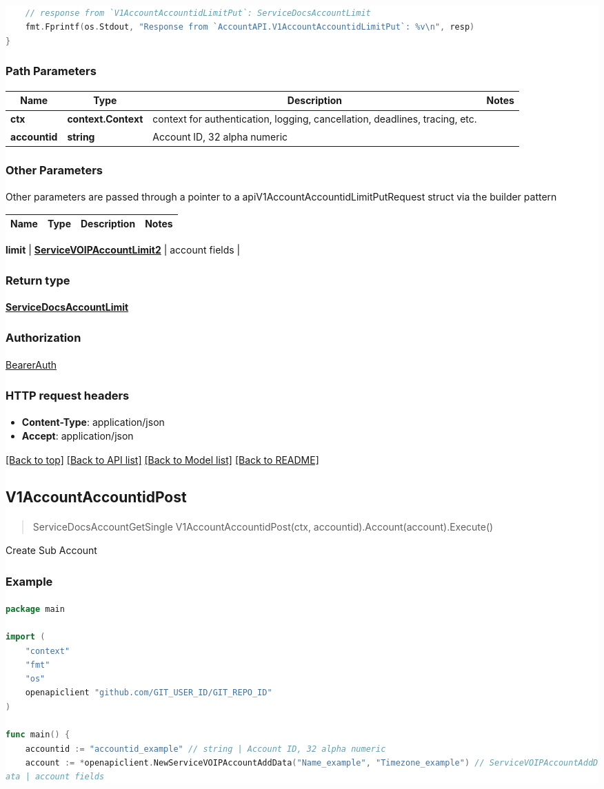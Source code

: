 ```go
	// response from `V1AccountAccountidLimitPut`: ServiceDocsAccountLimit
	fmt.Fprintf(os.Stdout, "Response from `AccountAPI.V1AccountAccountidLimitPut`: %v\n", resp)
}
```

### Path Parameters


Name | Type | Description  | Notes
------------- | ------------- | ------------- | -------------
**ctx** | **context.Context** | context for authentication, logging, cancellation, deadlines, tracing, etc.
**accountid** | **string** | Account ID, 32 alpha numeric | 

### Other Parameters

Other parameters are passed through a pointer to a apiV1AccountAccountidLimitPutRequest struct via the builder pattern


Name | Type | Description  | Notes
------------- | ------------- | ------------- | -------------

 **limit** | [**ServiceVOIPAccountLimit2**](ServiceVOIPAccountLimit2.md) | account fields | 

### Return type

[**ServiceDocsAccountLimit**](ServiceDocsAccountLimit.md)

### Authorization

[BearerAuth](../README.md#BearerAuth)

### HTTP request headers

- **Content-Type**: application/json
- **Accept**: application/json

[[Back to top]](#) [[Back to API list]](../README.md#documentation-for-api-endpoints)
[[Back to Model list]](../README.md#documentation-for-models)
[[Back to README]](../README.md)


## V1AccountAccountidPost

> ServiceDocsAccountGetSingle V1AccountAccountidPost(ctx, accountid).Account(account).Execute()

Create Sub Account



### Example

```go
package main

import (
	"context"
	"fmt"
	"os"
	openapiclient "github.com/GIT_USER_ID/GIT_REPO_ID"
)

func main() {
	accountid := "accountid_example" // string | Account ID, 32 alpha numeric
	account := *openapiclient.NewServiceVOIPAccountAddData("Name_example", "Timezone_example") // ServiceVOIPAccountAddData | account fields

```